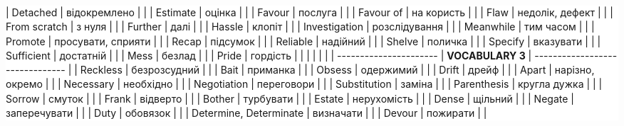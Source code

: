 | Detached | відокремлено |  |
| Estimate | оцінка |  |
| Favour | послуга |  |
| Favour of | на користь |  |
| Flaw | недолік, дефект |  |
| From scratch | з нуля |  |
| Further | далі |  |
| Hassle | клопіт |  |
| Investigation | розслідування |  |
| Meanwhile | тим часом |  |
| Promote | просувати, сприяти |  |
| Recap | підсумок |  |
| Reliable | надійний |  |
| Shelve | поличка |  |
| Specify | вказувати |  |
| Sufficient | достатній |  |
| Mess | безлад |  |
| Pride | гордість |  |
|  |  |  |
| ---------------------- | **VOCABULARY 3** | ------------------------------- |
| Reckless | безрозсудний |  |
| Bait | приманка |  |
| Obsess | одержимий |  |
| Drift | дрейф |  |
| Apart | нарізно, окремо |  |
| Necessary | необхідно |  |
| Negotiation | переговори |  |
| Substitution | заміна |  |
| Parenthesis | кругла дужка |  |
| Sorrow | смуток |  |
| Frank | відверто |  |
| Bother | турбувати |  |
| Estate | нерухомість |  |
| Dense | щільний |  |
| Negate | заперечувати |  |
| Duty | обовязок |  |
| Determine, Determinate | визначати |  |
| Devour | пожирати |  |